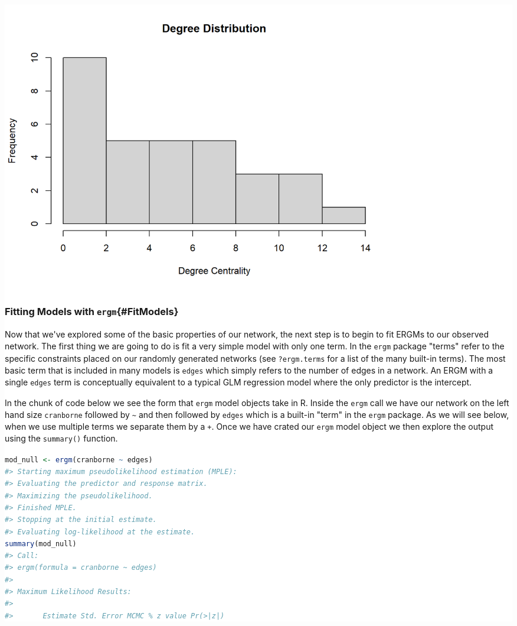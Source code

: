 <img src="07-beyond-the-book_files/figure-html/unnamed-chunk-7-1.png" width="672" />

### Fitting Models with `ergm`{#FitModels}

Now that we've explored some of the basic properties of our network, the next step is to begin to fit ERGMs to our observed network. The first thing we are going to do is fit a very simple model with only one term. In the `ergm` package "terms" refer to the specific constraints placed on our randomly generated networks (see `?ergm.terms` for a list of the many built-in terms). The most basic term that is included in many models is `edges` which simply refers to the number of edges in a network. An ERGM with a single `edges` term is conceptually equivalent to a typical GLM regression model where the only predictor is the intercept.

In the chunk of code below we see the form that `ergm` model objects take in R. Inside the `ergm` call we have our network on the left hand size `cranborne` followed by `~` and then followed by `edges` which is a built-in "term" in the `ergm` package. As we will see below, when we use multiple terms we separate them by a `+`. Once we have crated our `ergm` model object we then explore the output using the `summary()` function. 


```r
mod_null <- ergm(cranborne ~ edges)
#> Starting maximum pseudolikelihood estimation (MPLE):
#> Evaluating the predictor and response matrix.
#> Maximizing the pseudolikelihood.
#> Finished MPLE.
#> Stopping at the initial estimate.
#> Evaluating log-likelihood at the estimate.
summary(mod_null)
#> Call:
#> ergm(formula = cranborne ~ edges)
#> 
#> Maximum Likelihood Results:
#> 
#>       Estimate Std. Error MCMC % z value Pr(>|z|)    
```
